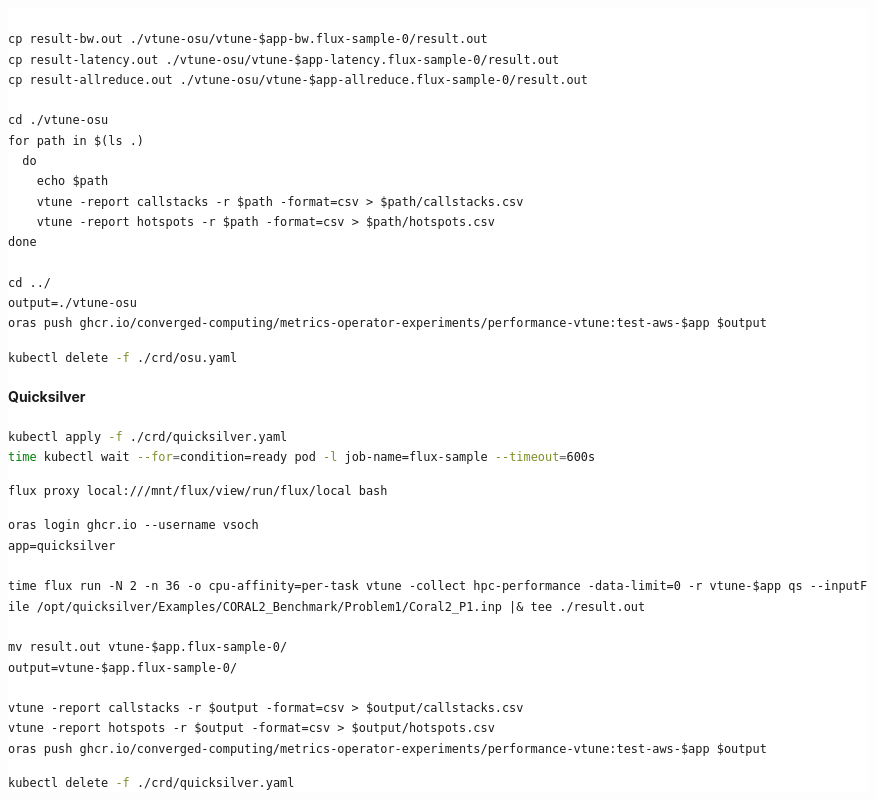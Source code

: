 ```console

cp result-bw.out ./vtune-osu/vtune-$app-bw.flux-sample-0/result.out
cp result-latency.out ./vtune-osu/vtune-$app-latency.flux-sample-0/result.out
cp result-allreduce.out ./vtune-osu/vtune-$app-allreduce.flux-sample-0/result.out

cd ./vtune-osu
for path in $(ls .) 
  do
    echo $path
    vtune -report callstacks -r $path -format=csv > $path/callstacks.csv
    vtune -report hotspots -r $path -format=csv > $path/hotspots.csv
done

cd ../
output=./vtune-osu
oras push ghcr.io/converged-computing/metrics-operator-experiments/performance-vtune:test-aws-$app $output
```

```bash
kubectl delete -f ./crd/osu.yaml
```


#### Quicksilver

```bash
kubectl apply -f ./crd/quicksilver.yaml
time kubectl wait --for=condition=ready pod -l job-name=flux-sample --timeout=600s
```

```bash
flux proxy local:///mnt/flux/view/run/flux/local bash
```

```console
oras login ghcr.io --username vsoch
app=quicksilver

time flux run -N 2 -n 36 -o cpu-affinity=per-task vtune -collect hpc-performance -data-limit=0 -r vtune-$app qs --inputFile /opt/quicksilver/Examples/CORAL2_Benchmark/Problem1/Coral2_P1.inp |& tee ./result.out

mv result.out vtune-$app.flux-sample-0/
output=vtune-$app.flux-sample-0/

vtune -report callstacks -r $output -format=csv > $output/callstacks.csv
vtune -report hotspots -r $output -format=csv > $output/hotspots.csv
oras push ghcr.io/converged-computing/metrics-operator-experiments/performance-vtune:test-aws-$app $output
```

```bash
kubectl delete -f ./crd/quicksilver.yaml
```
